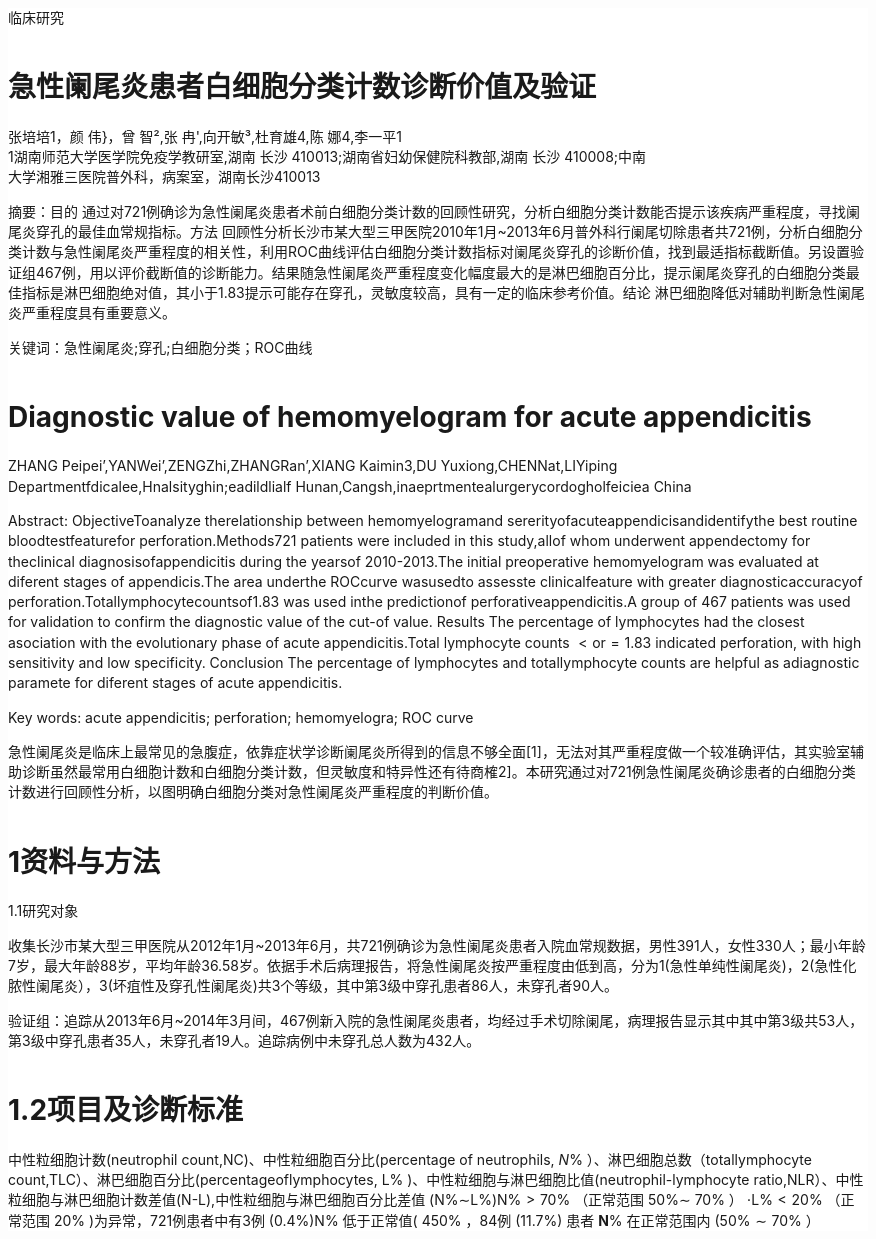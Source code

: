 临床研究

# 急性阑尾炎患者白细胞分类计数诊断价值及验证

张培培1，颜 伟}，曾 智²,张 冉',向开敏³,杜育雄4,陈 娜4,李一平1  
1湖南师范大学医学院免疫学教研室,湖南 长沙 410013;湖南省妇幼保健院科教部,湖南 长沙 410008;中南  
大学湘雅三医院普外科，病案室，湖南长沙410013

摘要：目的 通过对721例确诊为急性阑尾炎患者术前白细胞分类计数的回顾性研究，分析白细胞分类计数能否提示该疾病严重程度，寻找阑尾炎穿孔的最佳血常规指标。方法 回顾性分析长沙市某大型三甲医院2010年1月\~2013年6月普外科行阑尾切除患者共721例，分析白细胞分类计数与急性阑尾炎严重程度的相关性，利用ROC曲线评估白细胞分类计数指标对阑尾炎穿孔的诊断价值，找到最适指标截断值。另设置验证组467例，用以评价截断值的诊断能力。结果随急性阑尾炎严重程度变化幅度最大的是淋巴细胞百分比，提示阑尾炎穿孔的白细胞分类最佳指标是淋巴细胞绝对值，其小于1.83提示可能存在穿孔，灵敏度较高，具有一定的临床参考价值。结论 淋巴细胞降低对辅助判断急性阑尾炎严重程度具有重要意义。

关键词：急性阑尾炎;穿孔;白细胞分类；ROC曲线

# Diagnostic value of hemomyelogram for acute appendicitis

ZHANG Peipei’,YANWei’,ZENGZhi,ZHANGRan’,XIANG Kaimin3,DU Yuxiong,CHENNat,LIYiping Departmentfdicalee,Hnalsityghin;eadildlialf Hunan,Cangsh,inaeprtmentealurgerycordogholfeiciea China

Abstract: ObjectiveToanalyze therelationship between hemomyelogramand sererityofacuteappendicisandidentifythe best routine bloodtestfeaturefor perforation.Methods721 patients were included in this study,allof whom underwent appendectomy for theclinical diagnosisofappendicitis during the yearsof 2010-2013.The initial preoperative hemomyelogram was evaluated at diferent stages of appendicis.The area underthe ROCcurve wasusedto assesste clinicalfeature with greater diagnosticaccuracyof perforation.Totallymphocytecountsof1.83 was used inthe predictionof perforativeappendicitis.A group of 467 patients was used for validation to confirm the diagnostic value of the cut-of value. Results The percentage of lymphocytes had the closest asociation with the evolutionary phase of acute appendicitis.Total lymphocyte counts $< \mathrm { o r } { = } 1 . 8 3$ indicated perforation, with high sensitivity and low specificity. Conclusion The percentage of lymphocytes and totallymphocyte counts are helpful as adiagnostic paramete for diferent stages of acute appendicitis.

Key words: acute appendicitis; perforation; hemomyelogra; ROC curve

急性阑尾炎是临床上最常见的急腹症，依靠症状学诊断阑尾炎所得到的信息不够全面[1]，无法对其严重程度做一个较准确评估，其实验室辅助诊断虽然最常用白细胞计数和白细胞分类计数，但灵敏度和特异性还有待商榷2]。本研究通过对721例急性阑尾炎确诊患者的白细胞分类计数进行回顾性分析，以图明确白细胞分类对急性阑尾炎严重程度的判断价值。

# 1资料与方法

1.1研究对象

收集长沙市某大型三甲医院从2012年1月\~2013年6月，共721例确诊为急性阑尾炎患者入院血常规数据，男性391人，女性330人；最小年龄7岁，最大年龄88岁，平均年龄36.58岁。依据手术后病理报告，将急性阑尾炎按严重程度由低到高，分为1(急性单纯性阑尾炎)，2(急性化脓性阑尾炎），3(坏疽性及穿孔性阑尾炎)共3个等级，其中第3级中穿孔患者86人，未穿孔者90人。

验证组：追踪从2013年6月\~2014年3月间，467例新入院的急性阑尾炎患者，均经过手术切除阑尾，病理报告显示其中其中第3级共53人，第3级中穿孔患者35人，未穿孔者19人。追踪病例中未穿孔总人数为432人。

# 1.2项目及诊断标准

中性粒细胞计数(neutrophil count,NC)、中性粒细胞百分比(percentage of neutrophils, $N \%$ ）、淋巴细胞总数（totallymphocyte count,TLC）、淋巴细胞百分比(percentageoflymphocytes, $\mathrm { L \% }$ )、中性粒细胞与淋巴细胞比值(neutrophil-lymphocyte ratio,NLR）、中性粒细胞与淋巴细胞计数差值(N-L),中性粒细胞与淋巴细胞百分比差值 $( \mathrm { N } \% \mathrm { \sim } \mathrm { L } \% ) \mathrm { N } \% > 7 0 \%$ （正常范围 $5 0 \% \sim$ $70 \%$ ） ${ \cdot } \mathrm { L } \% { < } 2 0 \%$ （正常范围 $20 \%$ )为异常，721例患者中有3例 $( 0 . 4 \% ) \mathrm { N } \%$ 低于正常值( $45 0 \%$ ，84例 $( 1 1 . 7 \% )$ 患者 $\mathbf { N } \%$ 在正常范围内 $( 5 0 \% \sim 7 0 \%$ ）
